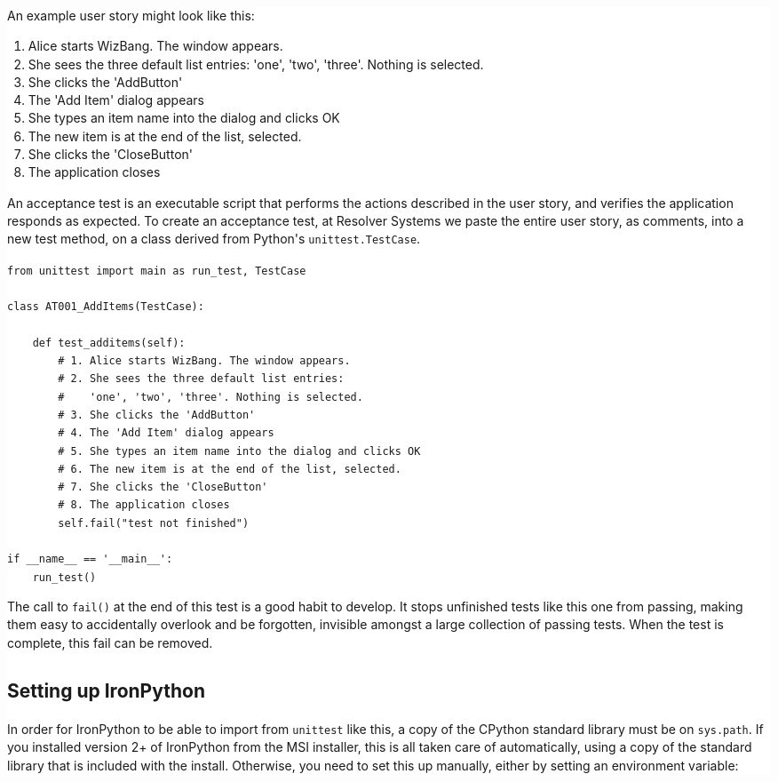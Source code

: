 An example user story might look like this:

1.  Alice starts WizBang. The window appears.
2.  She sees the three default list entries: 'one', 'two', 'three'.
    Nothing is selected.
3.  She clicks the 'AddButton'
4.  The 'Add Item' dialog appears
5.  She types an item name into the dialog and clicks OK
6.  The new item is at the end of the list, selected.
7.  She clicks the 'CloseButton'
8.  The application closes

An acceptance test is an executable script that performs the actions
described in the user story, and verifies the application responds as
expected. To create an acceptance test, at Resolver Systems we paste the
entire user story, as comments, into a new test method, on a class
derived from Python's `unittest.TestCase`.

``` {lang="python"}
from unittest import main as run_test, TestCase

class AT001_AddItems(TestCase):

    def test_additems(self):
        # 1. Alice starts WizBang. The window appears.
        # 2. She sees the three default list entries:
        #    'one', 'two', 'three'. Nothing is selected.
        # 3. She clicks the 'AddButton'
        # 4. The 'Add Item' dialog appears
        # 5. She types an item name into the dialog and clicks OK
        # 6. The new item is at the end of the list, selected.
        # 7. She clicks the 'CloseButton'
        # 8. The application closes
        self.fail("test not finished")

if __name__ == '__main__':
    run_test()
```

The call to `fail()` at the end of this test is a good habit to develop.
It stops unfinished tests like this one from passing, making them easy
to accidentally overlook and be forgotten, invisible amongst a large
collection of passing tests. When the test is complete, this fail can be
removed.

Setting up IronPython
---------------------

In order for IronPython to be able to import from `unittest` like this,
a copy of the CPython standard library must be on `sys.path`. If you
installed version 2+ of IronPython from the MSI installer, this is all
taken care of automatically, using a copy of the standard library that
is included with the install. Otherwise, you need to set this up
manually, either by setting an environment variable:
